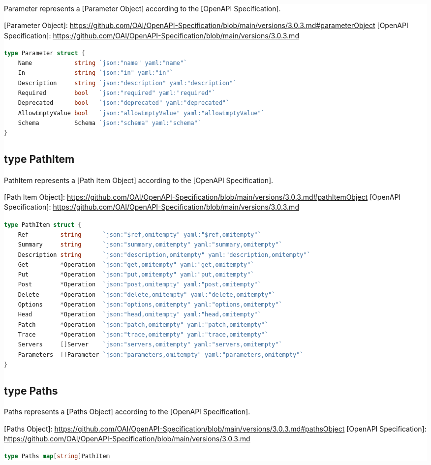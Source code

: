 Parameter represents a \[Parameter Object\] according to the \[OpenAPI Specification\].

\[Parameter Object\]: https://github.com/OAI/OpenAPI-Specification/blob/main/versions/3.0.3.md#parameterObject \[OpenAPI Specification\]: https://github.com/OAI/OpenAPI-Specification/blob/main/versions/3.0.3.md

```go
type Parameter struct {
    Name            string `json:"name" yaml:"name"`
    In              string `json:"in" yaml:"in"`
    Description     string `json:"description" yaml:"description"`
    Required        bool   `json:"required" yaml:"required"`
    Deprecated      bool   `json:"deprecated" yaml:"deprecated"`
    AllowEmptyValue bool   `json:"allowEmptyValue" yaml:"allowEmptyValue"`
    Schema          Schema `json:"schema" yaml:"schema"`
}
```

## type PathItem

PathItem represents a \[Path Item Object\] according to the \[OpenAPI Specification\].

\[Path Item Object\]: https://github.com/OAI/OpenAPI-Specification/blob/main/versions/3.0.3.md#pathItemObject \[OpenAPI Specification\]: https://github.com/OAI/OpenAPI-Specification/blob/main/versions/3.0.3.md

```go
type PathItem struct {
    Ref         string      `json:"$ref,omitempty" yaml:"$ref,omitempty"`
    Summary     string      `json:"summary,omitempty" yaml:"summary,omitempty"`
    Description string      `json:"description,omitempty" yaml:"description,omitempty"`
    Get         *Operation  `json:"get,omitempty" yaml:"get,omitempty"`
    Put         *Operation  `json:"put,omitempty" yaml:"put,omitempty"`
    Post        *Operation  `json:"post,omitempty" yaml:"post,omitempty"`
    Delete      *Operation  `json:"delete,omitempty" yaml:"delete,omitempty"`
    Options     *Operation  `json:"options,omitempty" yaml:"options,omitempty"`
    Head        *Operation  `json:"head,omitempty" yaml:"head,omitempty"`
    Patch       *Operation  `json:"patch,omitempty" yaml:"patch,omitempty"`
    Trace       *Operation  `json:"trace,omitempty" yaml:"trace,omitempty"`
    Servers     []Server    `json:"servers,omitempty" yaml:"servers,omitempty"`
    Parameters  []Parameter `json:"parameters,omitempty" yaml:"parameters,omitempty"`
}
```

## type Paths

Paths represents a \[Paths Object\] according to the \[OpenAPI Specification\].

\[Paths Object\]: https://github.com/OAI/OpenAPI-Specification/blob/main/versions/3.0.3.md#pathsObject \[OpenAPI Specification\]: https://github.com/OAI/OpenAPI-Specification/blob/main/versions/3.0.3.md

```go
type Paths map[string]PathItem
```

